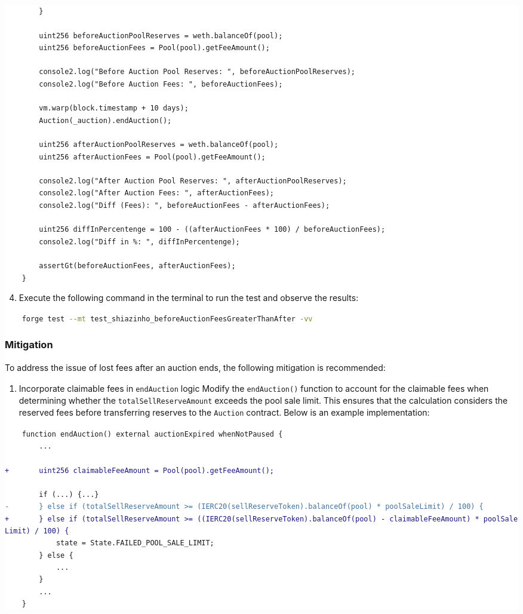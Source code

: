 ```solidity
        }

        uint256 beforeAuctionPoolReserves = weth.balanceOf(pool);
        uint256 beforeAuctionFees = Pool(pool).getFeeAmount();

        console2.log("Before Auction Pool Reserves: ", beforeAuctionPoolReserves);
        console2.log("Before Auction Fees: ", beforeAuctionFees);

        vm.warp(block.timestamp + 10 days);
        Auction(_auction).endAuction();

        uint256 afterAuctionPoolReserves = weth.balanceOf(pool);
        uint256 afterAuctionFees = Pool(pool).getFeeAmount();

        console2.log("After Auction Pool Reserves: ", afterAuctionPoolReserves);
        console2.log("After Auction Fees: ", afterAuctionFees);
        console2.log("Diff (Fees): ", beforeAuctionFees - afterAuctionFees);

        uint256 diffInPercentenge = 100 - ((afterAuctionFees * 100) / beforeAuctionFees);
        console2.log("Diff in %: ", diffInPercentenge);

        assertGt(beforeAuctionFees, afterAuctionFees);
    }
```

4. Execute the following command in the terminal to run the test and observe the results:

```bash
    forge test --mt test_shiazinho_beforeAuctionFeesGreaterThanAfter -vv
```

### Mitigation

To address the issue of lost fees after an auction ends, the following mitigation is recommended:

1. Incorporate claimable fees in `endAuction` logic
   Modify the `endAuction()` function to account for the claimable fees when determining whether the `totalSellReserveAmount` exceeds the pool sale limit. This ensures that the calculation considers the reserved fees before transferring reserves to the `Auction` contract. Below is an example implementation:

```diff
    function endAuction() external auctionExpired whenNotPaused {
        ...

+       uint256 claimableFeeAmount = Pool(pool).getFeeAmount();

        if (...) {...}
-       } else if (totalSellReserveAmount >= (IERC20(sellReserveToken).balanceOf(pool) * poolSaleLimit) / 100) {
+       } else if (totalSellReserveAmount >= ((IERC20(sellReserveToken).balanceOf(pool) - claimableFeeAmount) * poolSaleLimit) / 100) {
            state = State.FAILED_POOL_SALE_LIMIT;
        } else {
            ...
        }
        ...
    }
```
